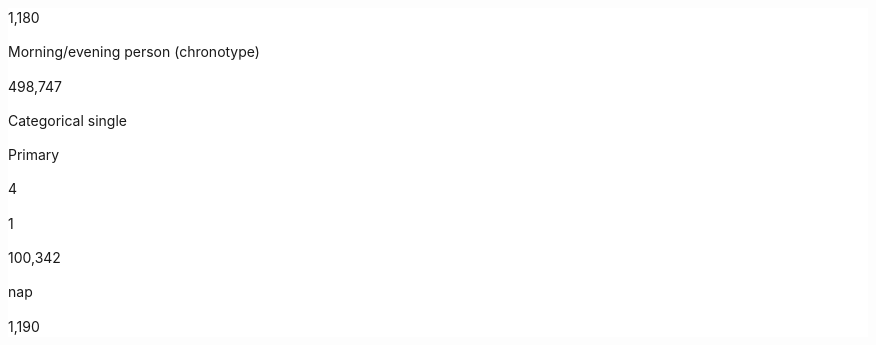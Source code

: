<td>

1,180

</td>

<td>

Morning/evening person (chronotype)

</td>

<td>

498,747

</td>

<td>

Categorical single

</td>

<td>

</td>

<td>

Primary

</td>

<td>

4

</td>

<td>

1

</td>

<td>

100,342

</td>

</tr>

<tr>

<td style="text-align:left">

nap

</td>

<td>

1,190
